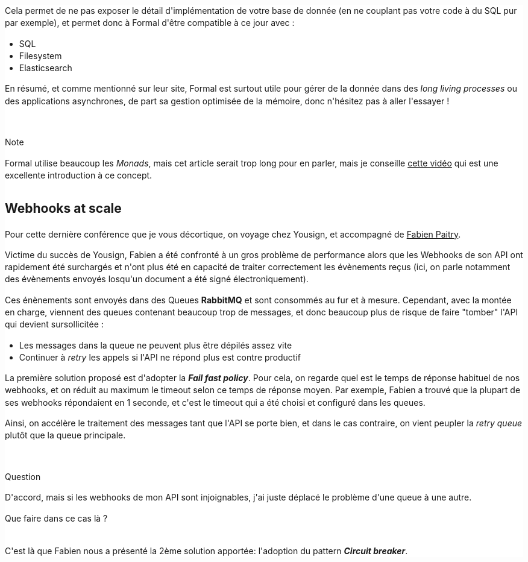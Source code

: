 
Cela permet de ne pas exposer le détail d'implémentation de votre base de donnée (en ne couplant pas votre code à du SQL pur par exemple), et permet donc à Formal d'être compatible à ce jour avec :

- SQL
- Filesystem
- Elasticsearch

En résumé, et comme mentionné sur leur site, Formal est surtout utile pour gérer de la donnée dans des *long living processes* ou des applications asynchrones, de part sa gestion optimisée de la mémoire, donc n'hésitez pas à aller l'essayer !

<br/>
<div  class="admonition note"  markdown="1"><p  class="admonition-title">Note</p>

Formal utilise beaucoup les *Monads*, mais cet article serait trop long pour en parler, mais je conseille [cette vidéo](https://www.youtube.com/watch?v=VgA4wCaxp-Q) qui est une excellente introduction à ce concept.
</div>

## Webhooks at scale

Pour cette dernière conférence que je vous décortique, on voyage chez Yousign, et accompagné de [Fabien Paitry](https://x.com/FabienPaitry).

Victime du succès de Yousign, Fabien a été confronté à un gros problème de performance alors que les Webhooks de son API ont rapidement été surchargés et n'ont plus été en capacité de traiter correctement les évènements reçus (ici, on parle notamment des évènements envoyés losqu'un document a été signé électroniquement).

Ces énènements sont envoyés dans des Queues **RabbitMQ** et sont consommés au fur et à mesure. Cependant, avec la montée en charge, viennent des queues contenant beaucoup trop de messages, et donc beaucoup plus de risque de faire "tomber" l'API qui devient sursollicitée :

- Les messages dans la queue ne peuvent plus être dépilés assez vite
- Continuer à *retry* les appels si l'API ne répond plus est contre productif

La première solution proposé est d'adopter la ***Fail fast policy***. Pour cela, on regarde quel est le temps de réponse habituel de nos webhooks, et on réduit au maximum le timeout selon ce temps de réponse moyen. Par exemple, Fabien a trouvé que la plupart de ses webhooks répondaient en 1 seconde, et c'est le timeout qui a été choisi et configuré dans les queues.

Ainsi, on accélère le traitement des messages tant que l'API se porte bien, et dans le cas contraire, on vient peupler la *retry queue* plutôt que la queue principale.

<br/>
<div  class="admonition question"  markdown="1"><p  class="admonition-title">Question</p>
D'accord, mais si les webhooks de mon API sont injoignables, j'ai juste déplacé le problème d'une queue à une autre.

Que faire dans ce cas là ?
</div>

\
C'est là que Fabien nous a présenté la 2ème solution apportée: l'adoption du pattern ***Circuit breaker***.
